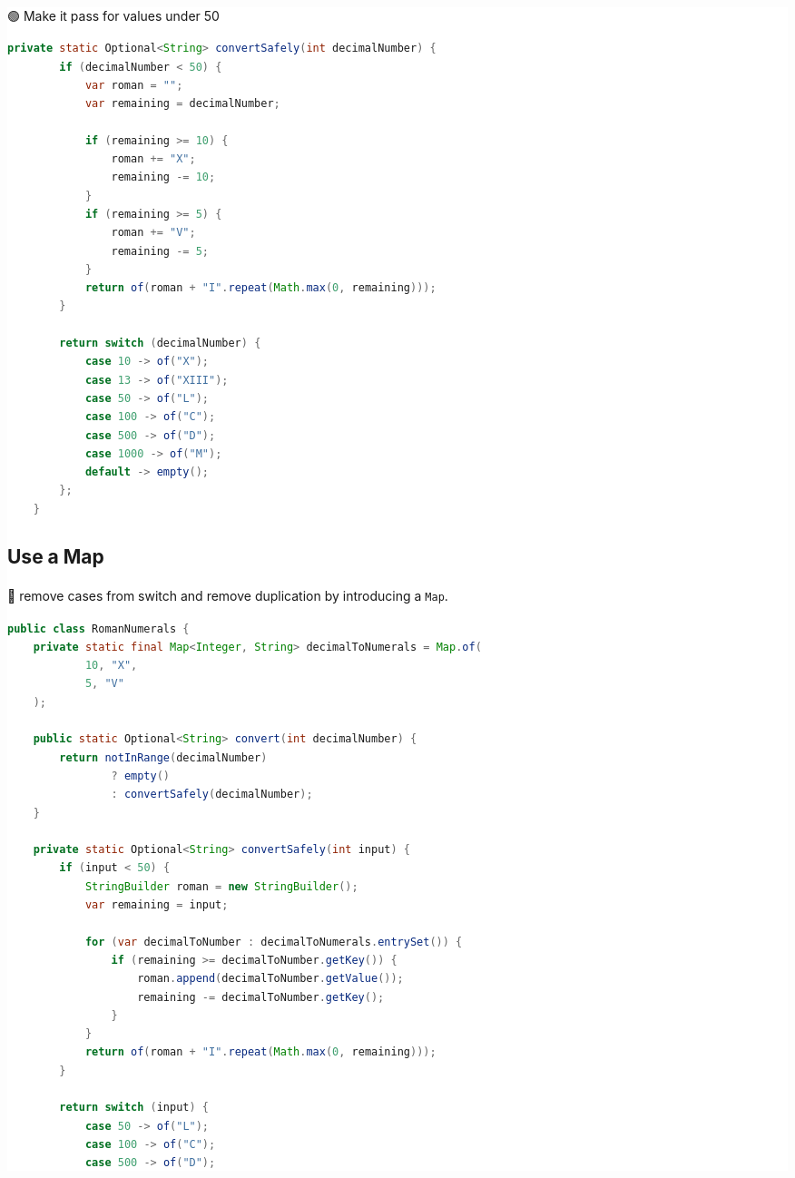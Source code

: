 :green_circle: Make it pass for values under 50
```java
private static Optional<String> convertSafely(int decimalNumber) {
        if (decimalNumber < 50) {
            var roman = "";
            var remaining = decimalNumber;

            if (remaining >= 10) {
                roman += "X";
                remaining -= 10;
            }
            if (remaining >= 5) {
                roman += "V";
                remaining -= 5;
            }
            return of(roman + "I".repeat(Math.max(0, remaining)));
        }

        return switch (decimalNumber) {
            case 10 -> of("X");
            case 13 -> of("XIII");
            case 50 -> of("L");
            case 100 -> of("C");
            case 500 -> of("D");
            case 1000 -> of("M");
            default -> empty();
        };
    }
```

## Use a Map
:large_blue_circle: remove cases from switch and remove duplication by introducing a `Map`.
```java
public class RomanNumerals {
    private static final Map<Integer, String> decimalToNumerals = Map.of(
            10, "X",
            5, "V"
    );

    public static Optional<String> convert(int decimalNumber) {
        return notInRange(decimalNumber)
                ? empty()
                : convertSafely(decimalNumber);
    }

    private static Optional<String> convertSafely(int input) {
        if (input < 50) {
            StringBuilder roman = new StringBuilder();
            var remaining = input;

            for (var decimalToNumber : decimalToNumerals.entrySet()) {
                if (remaining >= decimalToNumber.getKey()) {
                    roman.append(decimalToNumber.getValue());
                    remaining -= decimalToNumber.getKey();
                }
            }
            return of(roman + "I".repeat(Math.max(0, remaining)));
        }

        return switch (input) {
            case 50 -> of("L");
            case 100 -> of("C");
            case 500 -> of("D");
```